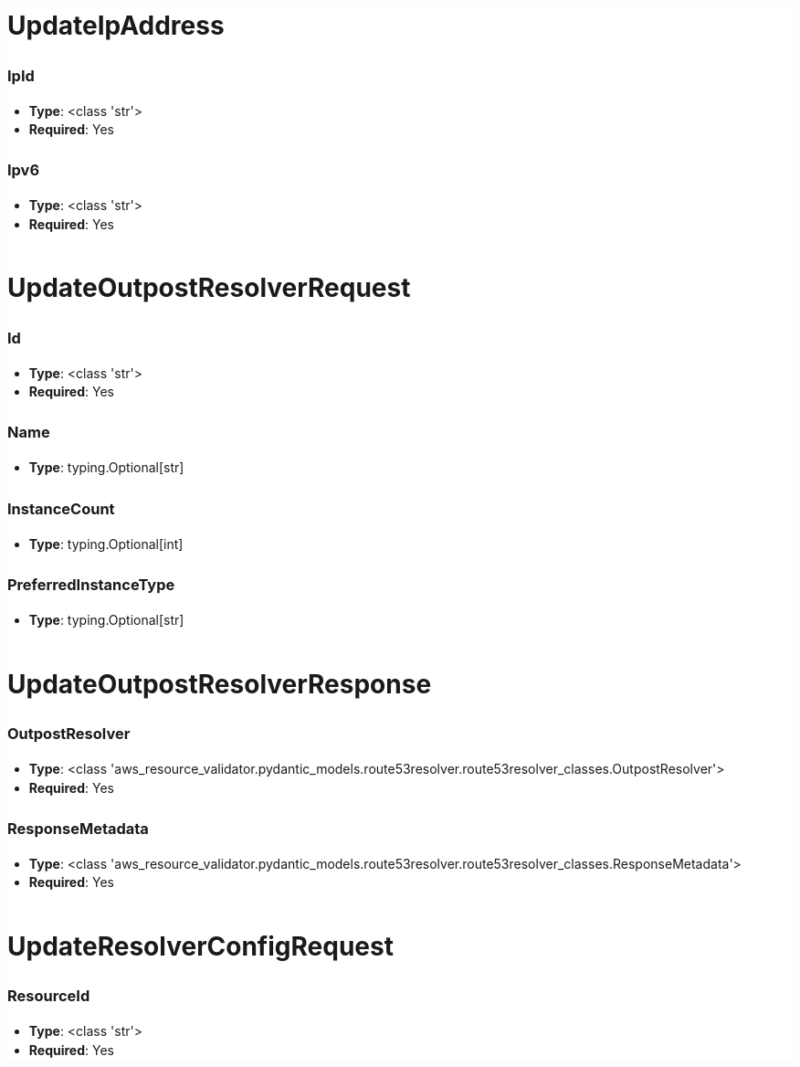 
# UpdateIpAddress

### IpId
- **Type**: <class 'str'>
- **Required**: Yes

### Ipv6
- **Type**: <class 'str'>
- **Required**: Yes


# UpdateOutpostResolverRequest

### Id
- **Type**: <class 'str'>
- **Required**: Yes

### Name
- **Type**: typing.Optional[str]

### InstanceCount
- **Type**: typing.Optional[int]

### PreferredInstanceType
- **Type**: typing.Optional[str]


# UpdateOutpostResolverResponse

### OutpostResolver
- **Type**: <class 'aws_resource_validator.pydantic_models.route53resolver.route53resolver_classes.OutpostResolver'>
- **Required**: Yes

### ResponseMetadata
- **Type**: <class 'aws_resource_validator.pydantic_models.route53resolver.route53resolver_classes.ResponseMetadata'>
- **Required**: Yes


# UpdateResolverConfigRequest

### ResourceId
- **Type**: <class 'str'>
- **Required**: Yes
